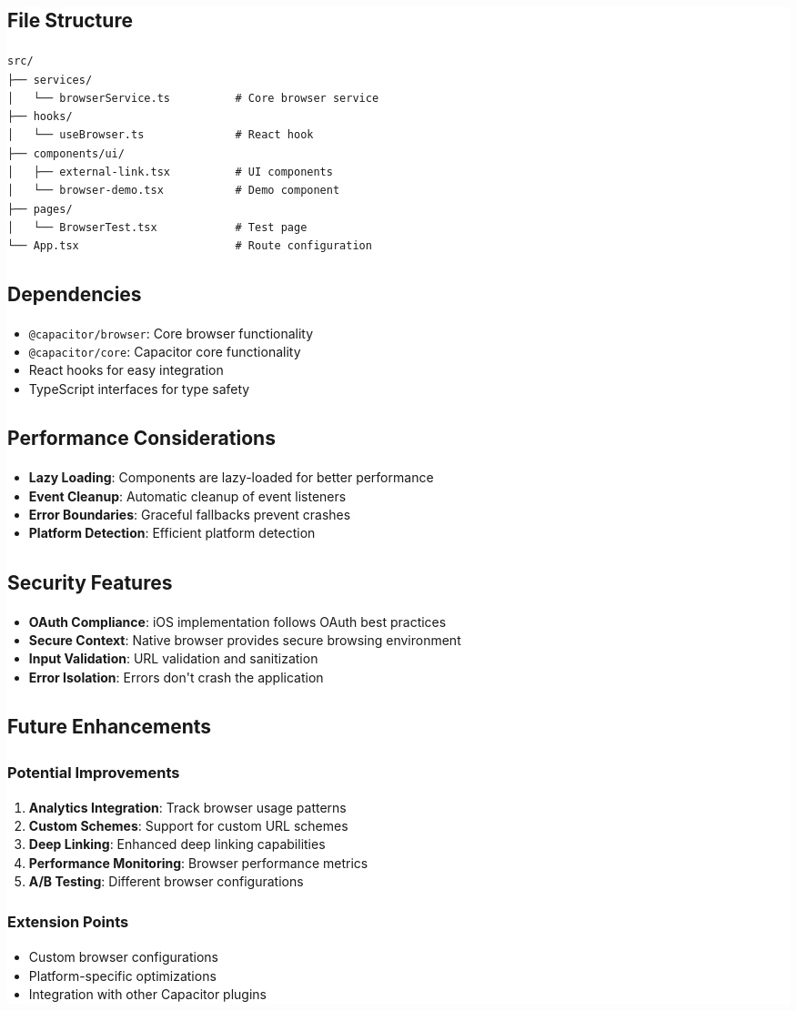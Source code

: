 ## File Structure

```
src/
├── services/
│   └── browserService.ts          # Core browser service
├── hooks/
│   └── useBrowser.ts              # React hook
├── components/ui/
│   ├── external-link.tsx          # UI components
│   └── browser-demo.tsx           # Demo component
├── pages/
│   └── BrowserTest.tsx            # Test page
└── App.tsx                        # Route configuration
```

## Dependencies

- `@capacitor/browser`: Core browser functionality
- `@capacitor/core`: Capacitor core functionality
- React hooks for easy integration
- TypeScript interfaces for type safety

## Performance Considerations

- **Lazy Loading**: Components are lazy-loaded for better performance
- **Event Cleanup**: Automatic cleanup of event listeners
- **Error Boundaries**: Graceful fallbacks prevent crashes
- **Platform Detection**: Efficient platform detection

## Security Features

- **OAuth Compliance**: iOS implementation follows OAuth best practices
- **Secure Context**: Native browser provides secure browsing environment
- **Input Validation**: URL validation and sanitization
- **Error Isolation**: Errors don't crash the application

## Future Enhancements

### Potential Improvements
1. **Analytics Integration**: Track browser usage patterns
2. **Custom Schemes**: Support for custom URL schemes
3. **Deep Linking**: Enhanced deep linking capabilities
4. **Performance Monitoring**: Browser performance metrics
5. **A/B Testing**: Different browser configurations

### Extension Points
- Custom browser configurations
- Platform-specific optimizations
- Integration with other Capacitor plugins
